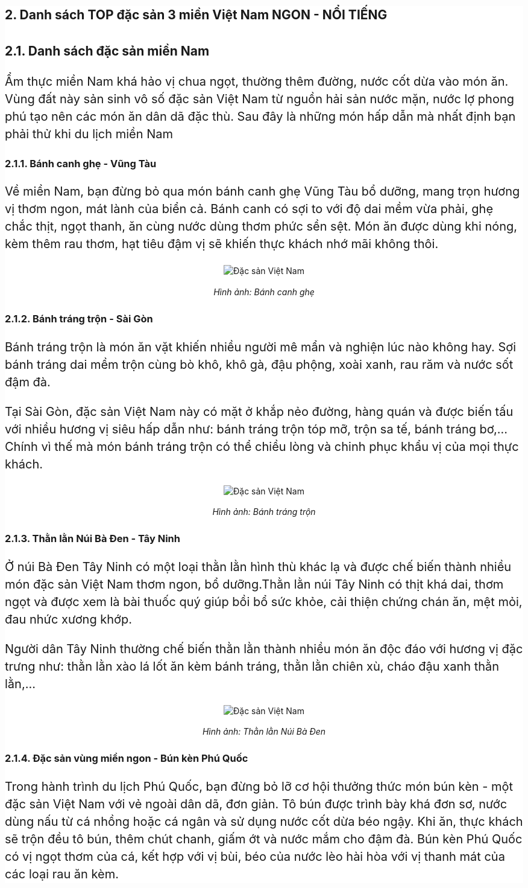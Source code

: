 <h2 id="2.+Danh+sách+TOP+đặc+sản+3+miền+Việt+Nam+NGON+-+NỔI+TIẾNG">2. Danh sách TOP đặc sản 3 miền Việt Nam NGON - NỔI TIẾNG</h2>
<h2 id="2.1.+Danh+sách+đặc+sản+miền+Nam">2.1. Danh sách đặc sản miền Nam</h2>

<p style="font-size:20px">Ẩm thực miền Nam khá hảo vị chua ngọt, thường thêm đường, nước cốt dừa vào món ăn. Vùng đất này sản sinh vô số đặc sản Việt Nam từ nguồn hải sản nước mặn, nước lợ phong phú tạo nên các món ăn dân dã đặc thù. Sau đây là những món hấp dẫn mà nhất định bạn phải thử khi du lịch miền Nam</p>

<h3 id="2.1.1.+Bánh+canh+ghẹ+-+Vũng+Tàu">2.1.1. Bánh canh ghẹ - Vũng Tàu</h3>

<p style="font-size:20px">Về miền Nam, bạn đừng bỏ qua món bánh canh ghẹ Vũng Tàu bổ dưỡng, mang trọn hương vị thơm ngon, mát lành của biển cả. Bánh canh có sợi to với độ dai mềm vừa phải, ghẹ chắc thịt, ngọt thanh, ăn cùng nước dùng thơm phức sền sệt. Món ăn được dùng khi nóng, kèm thêm rau thơm, hạt tiêu đậm vị sẽ khiến thực khách nhớ mãi không thôi.</p>

<div style="text-align: center;">
<img alt="Đặc sản Việt Nam" data-align="center" data-caption="Đặc sản Việt Nam bánh canh ghẹ Vũng Tàu có vị thanh ngọt, thịt ghẹ chắc, sợi bún to với độ day mềm vừa phải (Ảnh: sưu tầm)" data-entity-type="file" data-entity-uuid="6be9896a-33bb-4f75-9774-e5ac1a39f78f"border="0" style="width:500px;height:400px;" src="https://statics.vinpearl.com/dac-san-viet-nam-3_1632991188.jpg" />
</div>
<p><em><p align="center"> Hình ảnh: Bánh canh ghẹ</p></em></p>

<h3 id="2.1.2.+Bánh+tráng+trộn+-+Sài+Gòn">2.1.2. Bánh tráng trộn - Sài Gòn</h3>

<p style="font-size:20px">Bánh tráng trộn là món ăn vặt khiến nhiều người mê mẩn và nghiện lúc nào không hay. Sợi bánh tráng dai mềm trộn cùng bò khô, khô gà, đậu phộng, xoài xanh, rau răm và nước sốt đậm đà.&nbsp;</p>
<p style="font-size:20px">Tại Sài Gòn, đặc sản Việt Nam này có mặt ở khắp nẻo đường, hàng quán và được biến tấu với nhiều hương vị siêu hấp dẫn như: bánh tráng trộn tóp mỡ, trộn sa tế, bánh tráng bơ,... Chính vì thế mà món bánh tráng trộn có thể chiều lòng và chinh phục khẩu vị của mọi thực khách.</p>
 <div style="text-align: center;">
<img alt="Đặc sản Việt Nam" data-align="center" data-caption="Bánh tráng trộn là món ăn vặt hấp dẫn có mặt ở nhiều ngã đường Sài Gòn (Ảnh: sưu tầm)" data-entity-type="file" data-entity-uuid="69f2009d-ef48-4f46-853d-228bf97dbfd5"border="0" style="width:500px;height:400px;" src="https://statics.vinpearl.com/dac-san-viet-nam-4_1632991214_1720167391.jpg" />
</div>
<p><em><p align="center"> Hình ảnh: Bánh tráng trộn</p></em></p>

<h3 id="2.1.3.+Thằn+lằn+Núi+Bà+Đen+-+Tây+Ninh">2.1.3. Thằn lằn Núi Bà Đen - Tây Ninh</h3>

<p style="font-size:20px">Ở núi Bà Đen Tây Ninh có một loại thằn lằn hình thù khác lạ và được chế biến thành nhiều món đặc sản Việt Nam thơm ngon, bổ dưỡng.Thằn lằn núi Tây Ninh có thịt khá dai, thơm ngọt và được xem là bài thuốc quý giúp bồi bổ sức khỏe, cải thiện chứng chán ăn, mệt mỏi, đau nhức xương khớp.&nbsp;</p>
<p style="font-size:20px">Người dân Tây Ninh thường chế biến thằn lằn thành nhiều món ăn độc đáo với hương vị đặc trưng như: thằn lằn xào lá lốt ăn kèm bánh tráng, thằn lằn chiên xù, cháo đậu xanh thằn lằn,...&nbsp;</p>
 <div style="text-align: center;">
<img alt="Đặc sản Việt Nam" data-align="center" data-caption="Món thằn lằn núi Bà Đen nướng - Đặc sản Việt Nam thơm ngon, bổ dưỡng không thể bỏ lỡ khi du lịch Tây Ninh (Ảnh: sưu tầm)" data-entity-type="file" data-entity-uuid="522f610c-32a9-4d99-8ae3-2e81508ae56f"border="0" style="width:500px;height:400px;" src="https://statics.vinpearl.com/dac-san-viet-nam-5_1632991245.jpg" />
</div>
<p><em><p align="center">Hình ảnh: Thằn lằn Núi Bà Đen</p></em></p>


<h3 id="2.1.4.+Đặc+sản+vùng+miền+ngon+-+Bún+kèn+Phú+Quốc">2.1.4. Đặc sản vùng miền ngon - Bún kèn Phú Quốc</h3>

<p style="font-size:20px">Trong hành trình du lịch Phú Quốc, bạn đừng bỏ lỡ cơ hội thưởng thức món bún kèn - một đặc sản Việt Nam với vẻ ngoài dân dã, đơn giản. Tô bún được trình bày khá đơn sơ, nước dùng nấu từ cá nhồng hoặc cá ngân và sử dụng nước cốt dừa béo ngậy. Khi ăn, thực khách sẽ trộn đều tô bún, thêm chút chanh, giấm ớt và nước mắm cho đậm đà. Bún kèn Phú Quốc có vị ngọt thơm của cá, kết hợp với vị bùi, béo của nước lèo hài hòa với vị thanh mát của các loại rau ăn kèm.&nbsp;</p>
